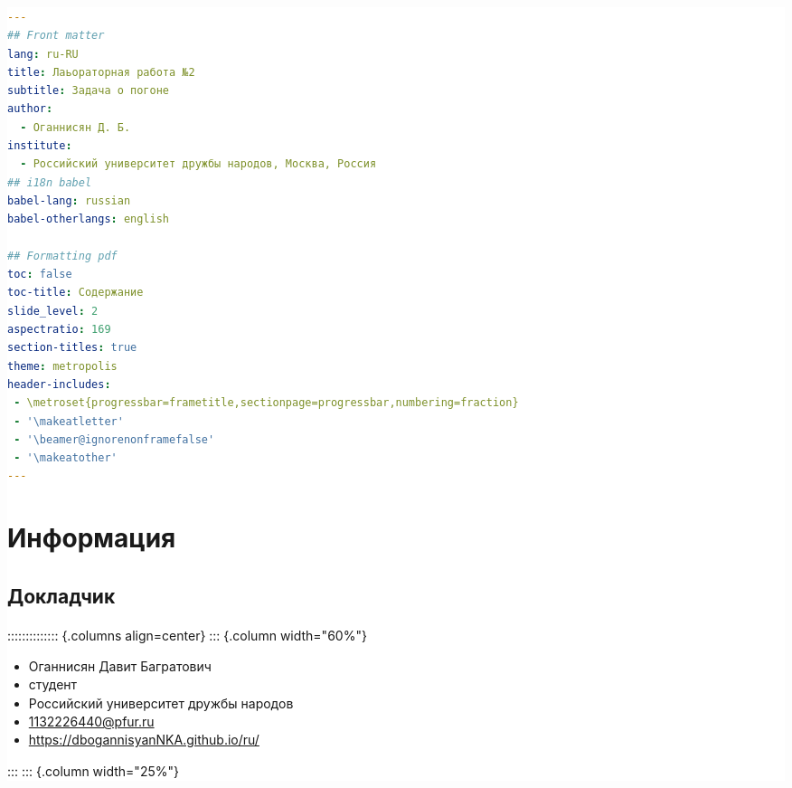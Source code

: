 ```yaml
---
## Front matter
lang: ru-RU
title: Лаьораторная работа №2
subtitle: Задача о погоне
author:
  - Оганнисян Д. Б.
institute:
  - Российский университет дружбы народов, Москва, Россия
## i18n babel
babel-lang: russian
babel-otherlangs: english

## Formatting pdf
toc: false
toc-title: Содержание
slide_level: 2
aspectratio: 169
section-titles: true
theme: metropolis
header-includes:
 - \metroset{progressbar=frametitle,sectionpage=progressbar,numbering=fraction}
 - '\makeatletter'
 - '\beamer@ignorenonframefalse'
 - '\makeatother'
---
```


# Информация

## Докладчик

:::::::::::::: {.columns align=center}
::: {.column width="60%"}

  * Оганнисян Давит Багратович
  * студент
  * Российский университет дружбы народов
  * [1132226440@pfur.ru](mailto:1132226440@pfur.ru)
  * <https://dbogannisyanNKA.github.io/ru/>

:::
::: {.column width="25%"}
